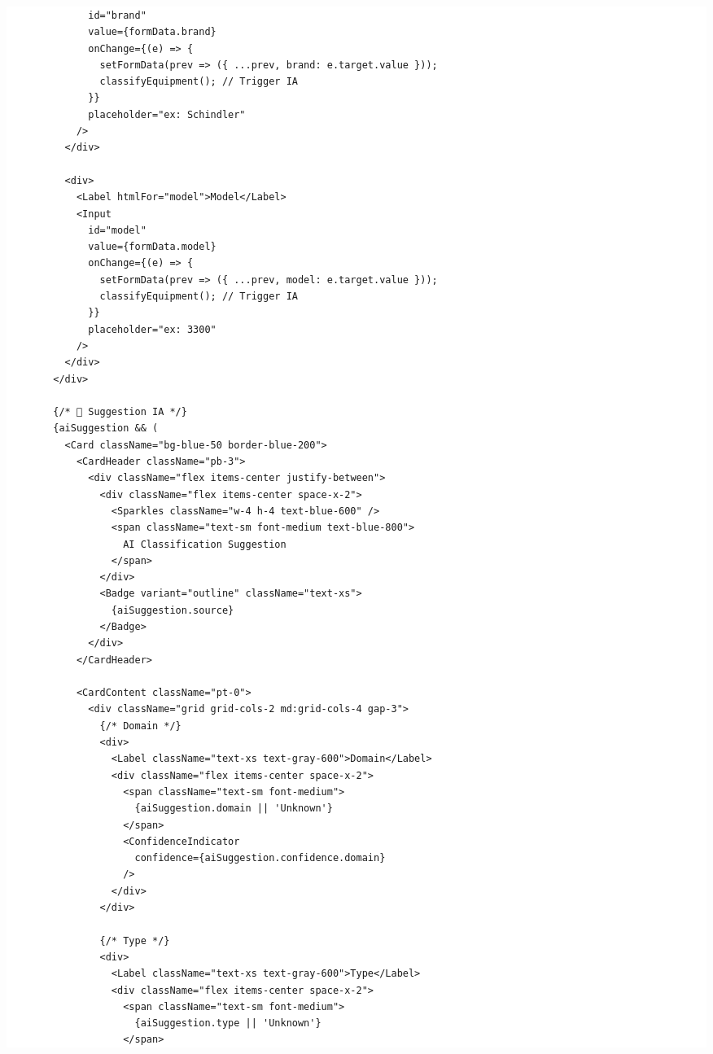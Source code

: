 ```tsx
              id="brand"
              value={formData.brand}
              onChange={(e) => {
                setFormData(prev => ({ ...prev, brand: e.target.value }));
                classifyEquipment(); // Trigger IA
              }}
              placeholder="ex: Schindler"
            />
          </div>
          
          <div>
            <Label htmlFor="model">Model</Label>
            <Input
              id="model"
              value={formData.model}
              onChange={(e) => {
                setFormData(prev => ({ ...prev, model: e.target.value }));
                classifyEquipment(); // Trigger IA
              }}
              placeholder="ex: 3300"
            />
          </div>
        </div>

        {/* 🤖 Suggestion IA */}
        {aiSuggestion && (
          <Card className="bg-blue-50 border-blue-200">
            <CardHeader className="pb-3">
              <div className="flex items-center justify-between">
                <div className="flex items-center space-x-2">
                  <Sparkles className="w-4 h-4 text-blue-600" />
                  <span className="text-sm font-medium text-blue-800">
                    AI Classification Suggestion
                  </span>
                </div>
                <Badge variant="outline" className="text-xs">
                  {aiSuggestion.source}
                </Badge>
              </div>
            </CardHeader>
            
            <CardContent className="pt-0">
              <div className="grid grid-cols-2 md:grid-cols-4 gap-3">
                {/* Domain */}
                <div>
                  <Label className="text-xs text-gray-600">Domain</Label>
                  <div className="flex items-center space-x-2">
                    <span className="text-sm font-medium">
                      {aiSuggestion.domain || 'Unknown'}
                    </span>
                    <ConfidenceIndicator 
                      confidence={aiSuggestion.confidence.domain} 
                    />
                  </div>
                </div>
                
                {/* Type */}
                <div>
                  <Label className="text-xs text-gray-600">Type</Label>
                  <div className="flex items-center space-x-2">
                    <span className="text-sm font-medium">
                      {aiSuggestion.type || 'Unknown'}
                    </span>
```